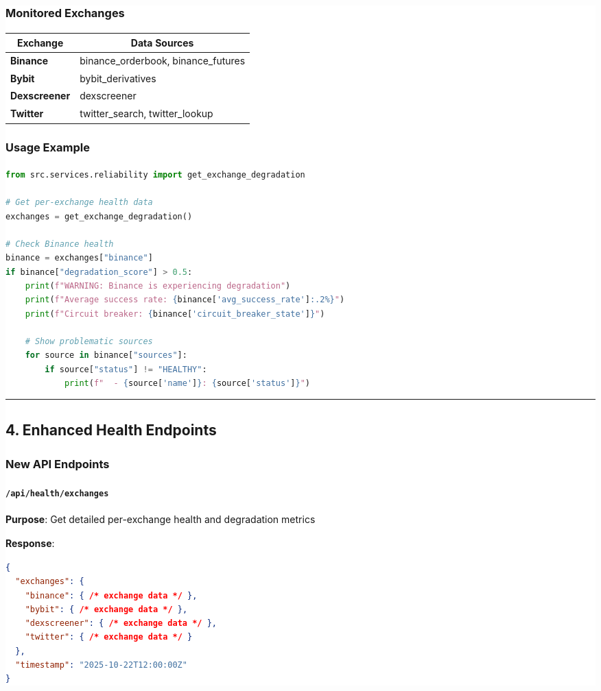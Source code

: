 ### Monitored Exchanges

| Exchange | Data Sources |
|----------|--------------|
| **Binance** | binance_orderbook, binance_futures |
| **Bybit** | bybit_derivatives |
| **Dexscreener** | dexscreener |
| **Twitter** | twitter_search, twitter_lookup |

### Usage Example

```python
from src.services.reliability import get_exchange_degradation

# Get per-exchange health data
exchanges = get_exchange_degradation()

# Check Binance health
binance = exchanges["binance"]
if binance["degradation_score"] > 0.5:
    print(f"WARNING: Binance is experiencing degradation")
    print(f"Average success rate: {binance['avg_success_rate']:.2%}")
    print(f"Circuit breaker: {binance['circuit_breaker_state']}")
    
    # Show problematic sources
    for source in binance["sources"]:
        if source["status"] != "HEALTHY":
            print(f"  - {source['name']}: {source['status']}")
```

---

## 4. Enhanced Health Endpoints

### New API Endpoints

#### `/api/health/exchanges`
**Purpose**: Get detailed per-exchange health and degradation metrics

**Response**:
```json
{
  "exchanges": {
    "binance": { /* exchange data */ },
    "bybit": { /* exchange data */ },
    "dexscreener": { /* exchange data */ },
    "twitter": { /* exchange data */ }
  },
  "timestamp": "2025-10-22T12:00:00Z"
}
```
